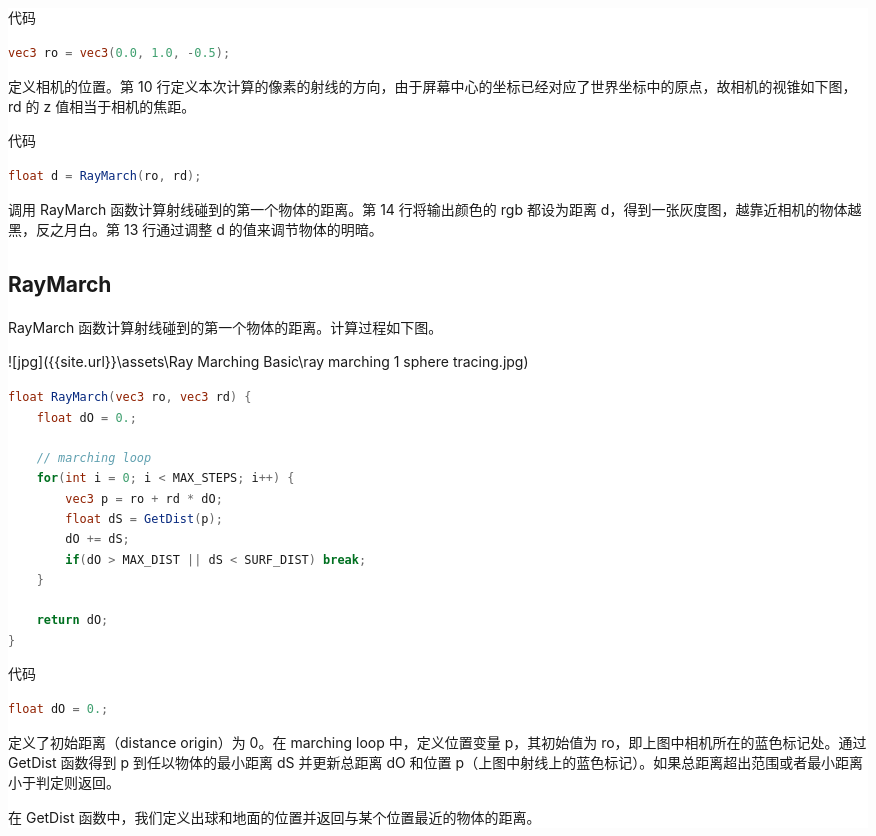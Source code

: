 

代码

```glsl
vec3 ro = vec3(0.0, 1.0, -0.5);
```

定义相机的位置。第 10 行定义本次计算的像素的射线的方向，由于屏幕中心的坐标已经对应了世界坐标中的原点，故相机的视锥如下图，rd 的 z 值相当于相机的焦距。



代码

```glsl
float d = RayMarch(ro, rd);
```

调用 RayMarch 函数计算射线碰到的第一个物体的距离。第 14 行将输出颜色的 rgb 都设为距离 d，得到一张灰度图，越靠近相机的物体越黑，反之月白。第 13 行通过调整 d 的值来调节物体的明暗。



## RayMarch

RayMarch 函数计算射线碰到的第一个物体的距离。计算过程如下图。



![jpg]({{site.url}}\assets\Ray Marching Basic\ray marching 1 sphere tracing.jpg)



```glsl
float RayMarch(vec3 ro, vec3 rd) {
    float dO = 0.;
    
    // marching loop
    for(int i = 0; i < MAX_STEPS; i++) {
    	vec3 p = ro + rd * dO;
        float dS = GetDist(p);
        dO += dS;
        if(dO > MAX_DIST || dS < SURF_DIST) break;
    }
    
    return dO;
}
```



代码

```glsl
float dO = 0.;
```

定义了初始距离（distance origin）为 0。在 marching loop 中，定义位置变量 p，其初始值为 ro，即上图中相机所在的蓝色标记处。通过 GetDist 函数得到 p 到任以物体的最小距离 dS 并更新总距离 dO 和位置 p（上图中射线上的蓝色标记）。如果总距离超出范围或者最小距离小于判定则返回。

在 GetDist 函数中，我们定义出球和地面的位置并返回与某个位置最近的物体的距离。

